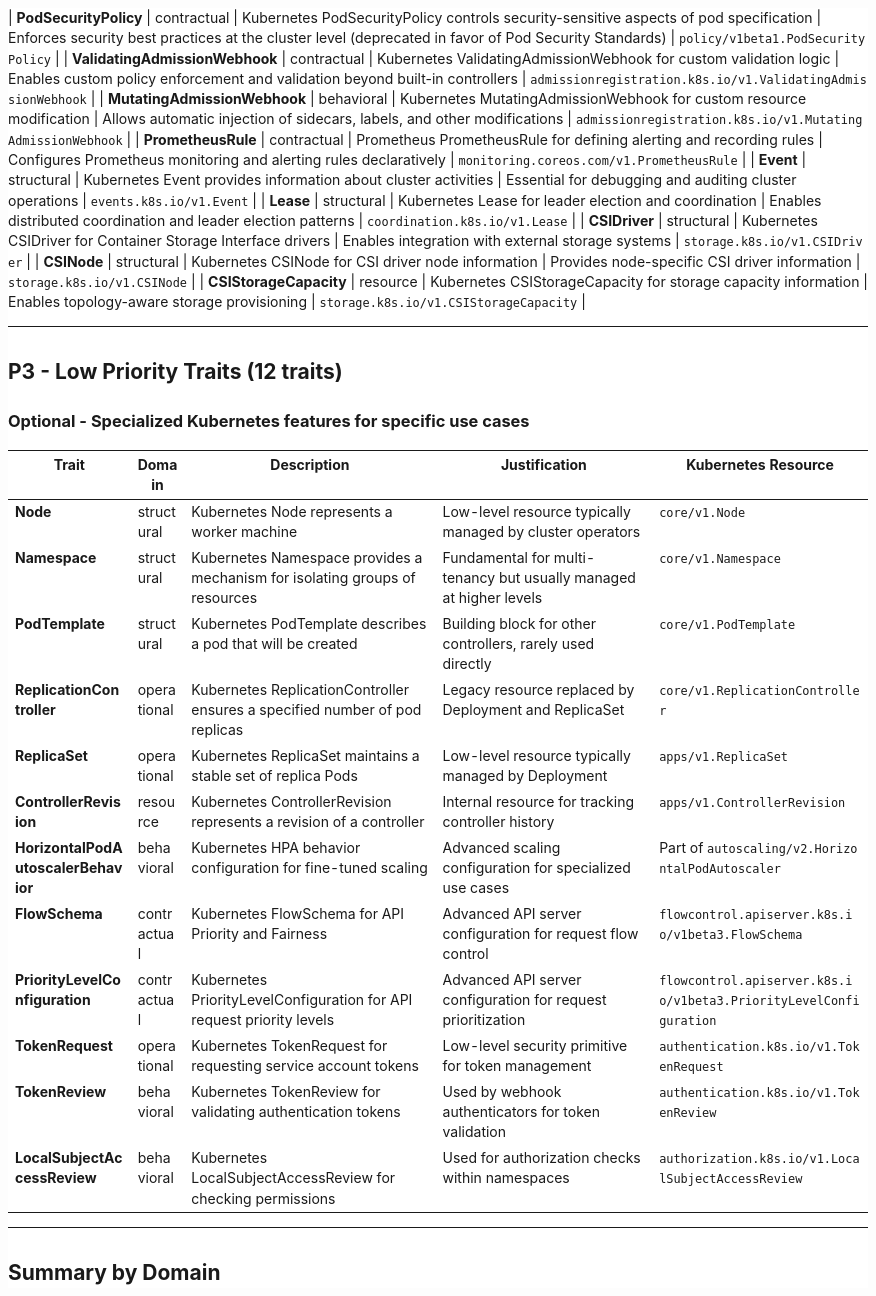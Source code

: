 | **PodSecurityPolicy** | contractual | Kubernetes PodSecurityPolicy controls security-sensitive aspects of pod specification | Enforces security best practices at the cluster level (deprecated in favor of Pod Security Standards) | `policy/v1beta1.PodSecurityPolicy` |
| **ValidatingAdmissionWebhook** | contractual | Kubernetes ValidatingAdmissionWebhook for custom validation logic | Enables custom policy enforcement and validation beyond built-in controllers | `admissionregistration.k8s.io/v1.ValidatingAdmissionWebhook` |
| **MutatingAdmissionWebhook** | behavioral | Kubernetes MutatingAdmissionWebhook for custom resource modification | Allows automatic injection of sidecars, labels, and other modifications | `admissionregistration.k8s.io/v1.MutatingAdmissionWebhook` |
| **PrometheusRule** | contractual | Prometheus PrometheusRule for defining alerting and recording rules | Configures Prometheus monitoring and alerting rules declaratively | `monitoring.coreos.com/v1.PrometheusRule` |
| **Event** | structural | Kubernetes Event provides information about cluster activities | Essential for debugging and auditing cluster operations | `events.k8s.io/v1.Event` |
| **Lease** | structural | Kubernetes Lease for leader election and coordination | Enables distributed coordination and leader election patterns | `coordination.k8s.io/v1.Lease` |
| **CSIDriver** | structural | Kubernetes CSIDriver for Container Storage Interface drivers | Enables integration with external storage systems | `storage.k8s.io/v1.CSIDriver` |
| **CSINode** | structural | Kubernetes CSINode for CSI driver node information | Provides node-specific CSI driver information | `storage.k8s.io/v1.CSINode` |
| **CSIStorageCapacity** | resource | Kubernetes CSIStorageCapacity for storage capacity information | Enables topology-aware storage provisioning | `storage.k8s.io/v1.CSIStorageCapacity` |

---

## P3 - Low Priority Traits (12 traits)

### Optional - Specialized Kubernetes features for specific use cases

| Trait | Domain | Description | Justification | Kubernetes Resource |
|-------|--------|-------------|---------------|-------------------|
| **Node** | structural | Kubernetes Node represents a worker machine | Low-level resource typically managed by cluster operators | `core/v1.Node` |
| **Namespace** | structural | Kubernetes Namespace provides a mechanism for isolating groups of resources | Fundamental for multi-tenancy but usually managed at higher levels | `core/v1.Namespace` |
| **PodTemplate** | structural | Kubernetes PodTemplate describes a pod that will be created | Building block for other controllers, rarely used directly | `core/v1.PodTemplate` |
| **ReplicationController** | operational | Kubernetes ReplicationController ensures a specified number of pod replicas | Legacy resource replaced by Deployment and ReplicaSet | `core/v1.ReplicationController` |
| **ReplicaSet** | operational | Kubernetes ReplicaSet maintains a stable set of replica Pods | Low-level resource typically managed by Deployment | `apps/v1.ReplicaSet` |
| **ControllerRevision** | resource | Kubernetes ControllerRevision represents a revision of a controller | Internal resource for tracking controller history | `apps/v1.ControllerRevision` |
| **HorizontalPodAutoscalerBehavior** | behavioral | Kubernetes HPA behavior configuration for fine-tuned scaling | Advanced scaling configuration for specialized use cases | Part of `autoscaling/v2.HorizontalPodAutoscaler` |
| **FlowSchema** | contractual | Kubernetes FlowSchema for API Priority and Fairness | Advanced API server configuration for request flow control | `flowcontrol.apiserver.k8s.io/v1beta3.FlowSchema` |
| **PriorityLevelConfiguration** | contractual | Kubernetes PriorityLevelConfiguration for API request priority levels | Advanced API server configuration for request prioritization | `flowcontrol.apiserver.k8s.io/v1beta3.PriorityLevelConfiguration` |
| **TokenRequest** | operational | Kubernetes TokenRequest for requesting service account tokens | Low-level security primitive for token management | `authentication.k8s.io/v1.TokenRequest` |
| **TokenReview** | behavioral | Kubernetes TokenReview for validating authentication tokens | Used by webhook authenticators for token validation | `authentication.k8s.io/v1.TokenReview` |
| **LocalSubjectAccessReview** | behavioral | Kubernetes LocalSubjectAccessReview for checking permissions | Used for authorization checks within namespaces | `authorization.k8s.io/v1.LocalSubjectAccessReview` |

---

## Summary by Domain
